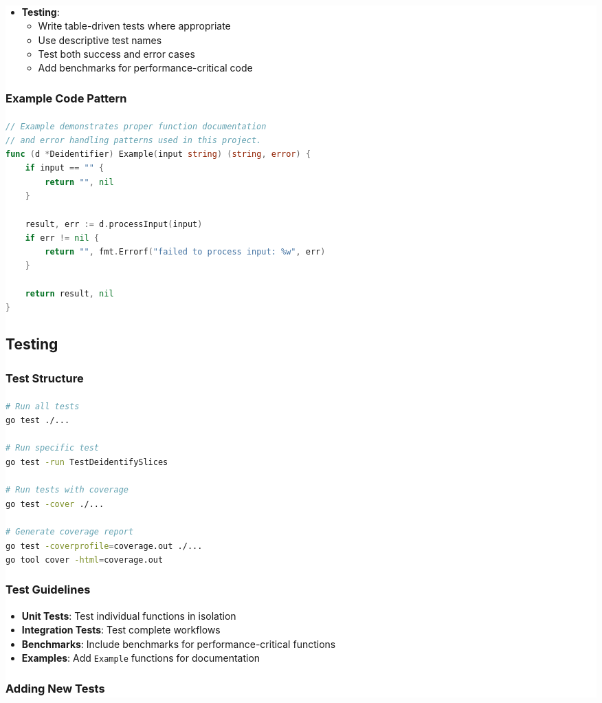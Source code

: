 - **Testing**: 
  - Write table-driven tests where appropriate
  - Use descriptive test names
  - Test both success and error cases
  - Add benchmarks for performance-critical code

### Example Code Pattern

```go
// Example demonstrates proper function documentation
// and error handling patterns used in this project.
func (d *Deidentifier) Example(input string) (string, error) {
    if input == "" {
        return "", nil
    }
    
    result, err := d.processInput(input)
    if err != nil {
        return "", fmt.Errorf("failed to process input: %w", err)  
    }
    
    return result, nil
}
```

## Testing

### Test Structure

```bash
# Run all tests
go test ./...

# Run specific test
go test -run TestDeidentifySlices

# Run tests with coverage
go test -cover ./...

# Generate coverage report
go test -coverprofile=coverage.out ./...
go tool cover -html=coverage.out
```

### Test Guidelines

- **Unit Tests**: Test individual functions in isolation
- **Integration Tests**: Test complete workflows
- **Benchmarks**: Include benchmarks for performance-critical functions
- **Examples**: Add `Example` functions for documentation

### Adding New Tests
